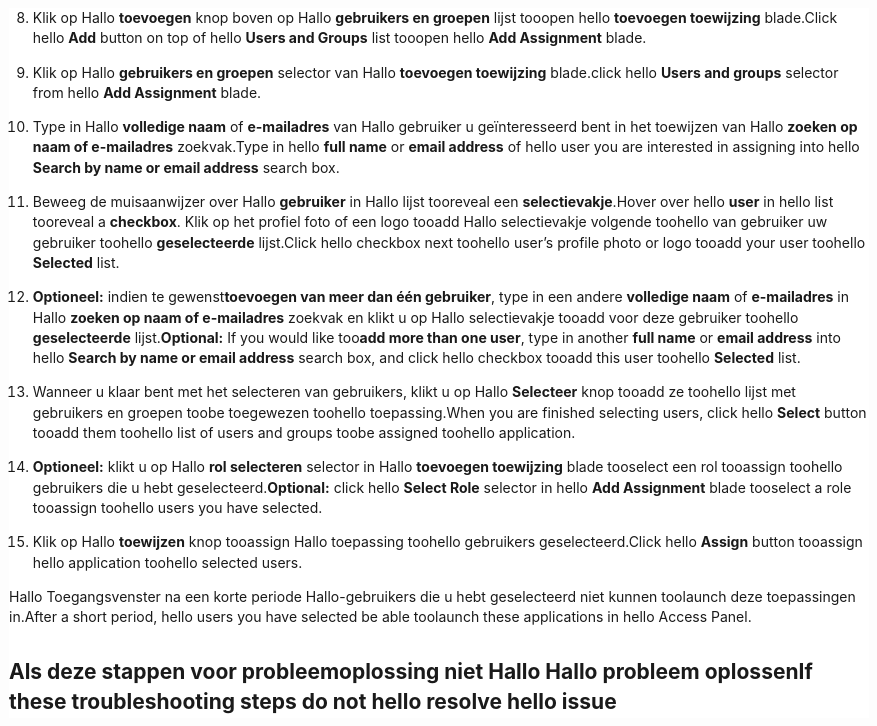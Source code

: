 8.  <span data-ttu-id="497c3-184">Klik op Hallo **toevoegen** knop boven op Hallo **gebruikers en groepen** lijst tooopen hello **toevoegen toewijzing** blade.</span><span class="sxs-lookup"><span data-stu-id="497c3-184">Click hello **Add** button on top of hello **Users and Groups** list tooopen hello **Add Assignment** blade.</span></span>

9.  <span data-ttu-id="497c3-185">Klik op Hallo **gebruikers en groepen** selector van Hallo **toevoegen toewijzing** blade.</span><span class="sxs-lookup"><span data-stu-id="497c3-185">click hello **Users and groups** selector from hello **Add Assignment** blade.</span></span>

10. <span data-ttu-id="497c3-186">Type in Hallo **volledige naam** of **e-mailadres** van Hallo gebruiker u geïnteresseerd bent in het toewijzen van Hallo **zoeken op naam of e-mailadres** zoekvak.</span><span class="sxs-lookup"><span data-stu-id="497c3-186">Type in hello **full name** or **email address** of hello user you are interested in assigning into hello **Search by name or email address** search box.</span></span>

11. <span data-ttu-id="497c3-187">Beweeg de muisaanwijzer over Hallo **gebruiker** in Hallo lijst tooreveal een **selectievakje**.</span><span class="sxs-lookup"><span data-stu-id="497c3-187">Hover over hello **user** in hello list tooreveal a **checkbox**.</span></span> <span data-ttu-id="497c3-188">Klik op het profiel foto of een logo tooadd Hallo selectievakje volgende toohello van gebruiker uw gebruiker toohello **geselecteerde** lijst.</span><span class="sxs-lookup"><span data-stu-id="497c3-188">Click hello checkbox next toohello user’s profile photo or logo tooadd your user toohello **Selected** list.</span></span>

12. <span data-ttu-id="497c3-189">**Optioneel:** indien te gewenst**toevoegen van meer dan één gebruiker**, type in een andere **volledige naam** of **e-mailadres** in Hallo **zoeken op naam of e-mailadres** zoekvak en klikt u op Hallo selectievakje tooadd voor deze gebruiker toohello **geselecteerde** lijst.</span><span class="sxs-lookup"><span data-stu-id="497c3-189">**Optional:** If you would like too**add more than one user**, type in another **full name** or **email address** into hello **Search by name or email address** search box, and click hello checkbox tooadd this user toohello **Selected** list.</span></span>

13. <span data-ttu-id="497c3-190">Wanneer u klaar bent met het selecteren van gebruikers, klikt u op Hallo **Selecteer** knop tooadd ze toohello lijst met gebruikers en groepen toobe toegewezen toohello toepassing.</span><span class="sxs-lookup"><span data-stu-id="497c3-190">When you are finished selecting users, click hello **Select** button tooadd them toohello list of users and groups toobe assigned toohello application.</span></span>

14. <span data-ttu-id="497c3-191">**Optioneel:** klikt u op Hallo **rol selecteren** selector in Hallo **toevoegen toewijzing** blade tooselect een rol tooassign toohello gebruikers die u hebt geselecteerd.</span><span class="sxs-lookup"><span data-stu-id="497c3-191">**Optional:** click hello **Select Role** selector in hello **Add Assignment** blade tooselect a role tooassign toohello users you have selected.</span></span>

15. <span data-ttu-id="497c3-192">Klik op Hallo **toewijzen** knop tooassign Hallo toepassing toohello gebruikers geselecteerd.</span><span class="sxs-lookup"><span data-stu-id="497c3-192">Click hello **Assign** button tooassign hello application toohello selected users.</span></span>

<span data-ttu-id="497c3-193">Hallo Toegangsvenster na een korte periode Hallo-gebruikers die u hebt geselecteerd niet kunnen toolaunch deze toepassingen in.</span><span class="sxs-lookup"><span data-stu-id="497c3-193">After a short period, hello users you have selected be able toolaunch these applications in hello Access Panel.</span></span>

## <a name="if-these-troubleshooting-steps-do-not-hello-resolve-hello-issue"></a><span data-ttu-id="497c3-194">Als deze stappen voor probleemoplossing niet Hallo Hallo probleem oplossen</span><span class="sxs-lookup"><span data-stu-id="497c3-194">If these troubleshooting steps do not hello resolve hello issue</span></span>
